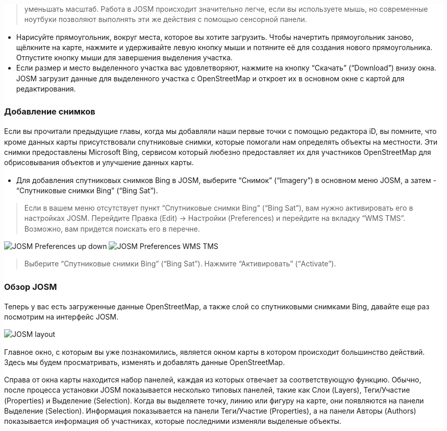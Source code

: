 > уменьшать масштаб. Работа в JOSM происходит значительно легче, если вы
> используете мышь, но современные ноутбуки позволяют выполнять эти же действия
> с помощью сенсорной панели.

-	Нарисуйте прямоугольник, вокруг места, которое вы хотите загрузить. Чтобы
  начертить прямоугольник заново, щёлкните на карте, нажмите и удерживайте
  левую кнопку мыши и потяните её для создания нового прямоугольника. Отпустите кнопку мыши для завершения выделения участка.
- Если размер и место выделенного участка вас удовлетворяют, нажмите на кнопку
  “Скачать” (“Download”) внизу окна. JOSM загрузит данные для выделенного
  участка с OpenStreetMap и откроет их в основном окне с картой для
  редактирования.

### Добавление снимков
Если вы прочитали предыдущие главы, когда мы добавляли наши первые точки с
помощью редактора iD, вы помните, что кроме данных карты присутствовали
спутниковые снимки, которые помогали нам определять объекты на местности. Эти
снимки предоставлены Microsoft Bing, сервисом который любезно предоставляет их
для участников OpenStreetMap для обрисовывания объектов и улучшение данных
карты.

-	Для добавления спутниковых снимков Bing в JOSM, выберите “Снимок” (“Imagery”) в основном меню JOSM, а затем - “Спутниковые снимки Bing” (“Bing Sat”).

> Если в вашем меню отсутствует пункт “Спутниковые снимки Bing” (“Bing Sat”),
> вам нужно активировать его в настройках JOSM. Перейдите Правка (Edit) ->
> Настройки (Preferences) и перейдите на вкладку “WMS TMS”. Возможно, вам
> придется поискать его в перечне.

![JOSM Preferences up down][]
![JOSM Preferences WMS TMS][]

> Выберите “Спутниковые снимки Bing” (“Bing Sat”). Нажмите “Активировать”
> (“Activate”).


### Обзор JOSM
Теперь у вас есть загруженные данные OpenStreetMap, а также слой со спутниковыми
снимками Bing, давайте еще раз посмотрим на интерфейс JOSM.

![JOSM layout][]

Главное окно, с которым вы уже познакомились, является окном карты в котором
происходит большинство действий. Здесь мы будем просматривать, изменять и
добавлять данные OpenStreetMap.

Справа от окна карты находится набор панелей, каждая из которых отвечает за
соответствующую функцию. Обычно, после процесса установки JOSM показывается
несколько типовых панелей, такие как Слои (Layers), Теги/Участие (Properties) и
Выделение (Selection). Когда вы выделяете точку, линию или фигуру на карте, они
появляются на панели Выделение (Selection). Информация показывается на панели
Теги/Участие (Properties), а на панели Авторы (Authors) показывается информация
об участниках, которые последними изменяли выделеные объекты.


[JOSM Download Button]: /images/josm/josm_download-button.png
[JOSM Download Dialog]: /images/josm/josm_download-dialog.png
[JOSM Preferences up down]: /images/josm/josm_preferences-up-down.png
[JOSM Preferences WMS TMS]: /images/josm/josm_preferences-wms-tms.png
[JOSM layout]: /images/josm/josm_layout.png
[JOSM select tool]: /images/josm/josm_select-tool.png
[JOSM area downloaded]: /images/josm/josm_area-downloaded.png
[JOSM Upload Button]: /images/josm/josm_upload-button.png
[JOSM Upload Dialog]: /images/josm/josm_upload-dialog.png
[JOSM Authenticate]: /images/josm/josm_authenticate.png